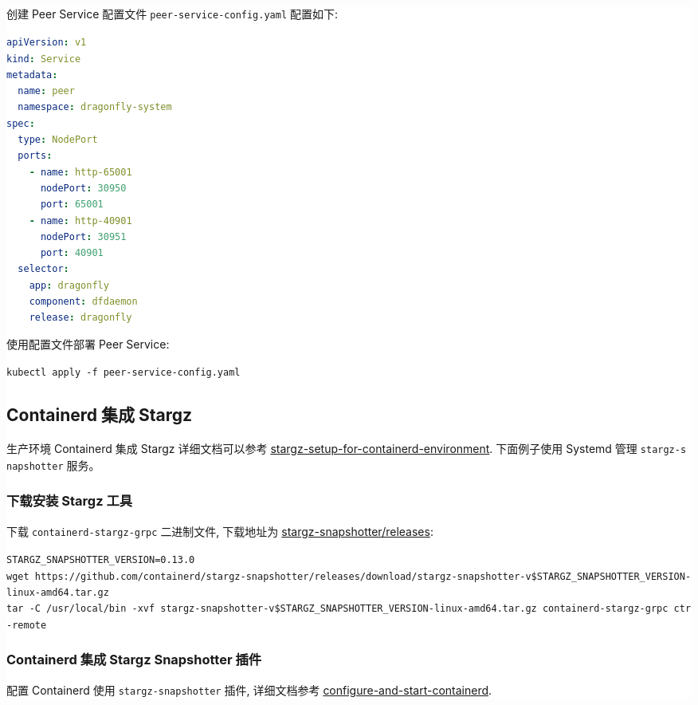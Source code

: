 创建 Peer Service 配置文件 `peer-service-config.yaml` 配置如下:

```yaml
apiVersion: v1
kind: Service
metadata:
  name: peer
  namespace: dragonfly-system
spec:
  type: NodePort
  ports:
    - name: http-65001
      nodePort: 30950
      port: 65001
    - name: http-40901
      nodePort: 30951
      port: 40901
  selector:
    app: dragonfly
    component: dfdaemon
    release: dragonfly
```

使用配置文件部署 Peer Service:

```shell
kubectl apply -f peer-service-config.yaml
```

## Containerd 集成 Stargz

生产环境 Containerd 集成 Stargz 详细文档可以参考
[stargz-setup-for-containerd-environment](https://github.com/containerd/stargz-snapshotter/blob/main/docs/INSTALL.md).
下面例子使用 Systemd 管理 `stargz-snapshotter` 服务。

### 下载安装 Stargz 工具

下载 `containerd-stargz-grpc` 二进制文件, 下载地址为 [stargz-snapshotter/releases](https://github.com/containerd/stargz-snapshotter/releases/latest):

```shell
STARGZ_SNAPSHOTTER_VERSION=0.13.0
wget https://github.com/containerd/stargz-snapshotter/releases/download/stargz-snapshotter-v$STARGZ_SNAPSHOTTER_VERSION-linux-amd64.tar.gz
tar -C /usr/local/bin -xvf stargz-snapshotter-v$STARGZ_SNAPSHOTTER_VERSION-linux-amd64.tar.gz containerd-stargz-grpc ctr-remote
```

### Containerd 集成 Stargz Snapshotter 插件

配置 Containerd 使用 `stargz-snapshotter` 插件, 详细文档参考
[configure-and-start-containerd](https://github.com/containerd/stargz-snapshotter/blob/main/docs/INSTALL.md#install-stargz-snapshotter-for-containerd-with-systemd).
